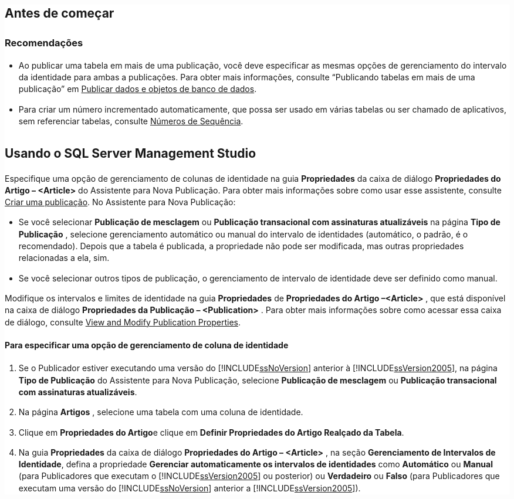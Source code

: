 ##  <a name="before-you-begin"></a><a name="BeforeYouBegin"></a> Antes de começar  
  
###  <a name="recommendations"></a><a name="Recommendations"></a> Recomendações  
  
-   Ao publicar uma tabela em mais de uma publicação, você deve especificar as mesmas opções de gerenciamento do intervalo da identidade para ambas a publicações. Para obter mais informações, consulte “Publicando tabelas em mais de uma publicação” em [Publicar dados e objetos de banco de dados](../../../relational-databases/replication/publish/publish-data-and-database-objects.md).  
  
-   Para criar um número incrementado automaticamente, que possa ser usado em várias tabelas ou ser chamado de aplicativos, sem referenciar tabelas, consulte [Números de Sequência](../../../relational-databases/sequence-numbers/sequence-numbers.md).  
  
##  <a name="using-sql-server-management-studio"></a><a name="SSMSProcedure"></a> Usando o SQL Server Management Studio  
 Especifique uma opção de gerenciamento de colunas de identidade na guia **Propriedades** da caixa de diálogo **Propriedades do Artigo – \<Article>** do Assistente para Nova Publicação. Para obter mais informações sobre como usar esse assistente, consulte [Criar uma publicação](../../../relational-databases/replication/publish/create-a-publication.md). No Assistente para Nova Publicação:  
  
-   Se você selecionar **Publicação de mesclagem** ou **Publicação transacional com assinaturas atualizáveis** na página **Tipo de Publicação** , selecione gerenciamento automático ou manual do intervalo de identidades (automático, o padrão, é o recomendado). Depois que a tabela é publicada, a propriedade não pode ser modificada, mas outras propriedades relacionadas a ela, sim.  
  
-   Se você selecionar outros tipos de publicação, o gerenciamento de intervalo de identidade deve ser definido como manual.  
  
 Modifique os intervalos e limites de identidade na guia **Propriedades** de **Propriedades do Artigo –\<Article>** , que está disponível na caixa de diálogo **Propriedades da Publicação – \<Publication>** . Para obter mais informações sobre como acessar essa caixa de diálogo, consulte [View and Modify Publication Properties](../../../relational-databases/replication/publish/view-and-modify-publication-properties.md).  
  
#### <a name="to-specify-an-identity-column-management-option"></a>Para especificar uma opção de gerenciamento de coluna de identidade  
  
1.  Se o Publicador estiver executando uma versão do [!INCLUDE[ssNoVersion](../../../includes/ssnoversion-md.md)] anterior à [!INCLUDE[ssVersion2005](../../../includes/ssversion2005-md.md)], na página **Tipo de Publicação** do Assistente para Nova Publicação, selecione **Publicação de mesclagem** ou **Publicação transacional com assinaturas atualizáveis**.  
  
2.  Na página **Artigos** , selecione uma tabela com uma coluna de identidade.  
  
3.  Clique em **Propriedades do Artigo**e clique em **Definir Propriedades do Artigo Realçado da Tabela**.  
  
4.  Na guia **Propriedades** da caixa de diálogo **Propriedades do Artigo – \<Article>** , na seção **Gerenciamento de Intervalos de Identidade**, defina a propriedade **Gerenciar automaticamente os intervalos de identidades** como **Automático** ou **Manual** (para Publicadores que executam o [!INCLUDE[ssVersion2005](../../../includes/ssversion2005-md.md)] ou posterior) ou **Verdadeiro** ou **Falso** (para Publicadores que executam uma versão do [!INCLUDE[ssNoVersion](../../../includes/ssnoversion-md.md)] anterior a [!INCLUDE[ssVersion2005](../../../includes/ssversion2005-md.md)]).  
  